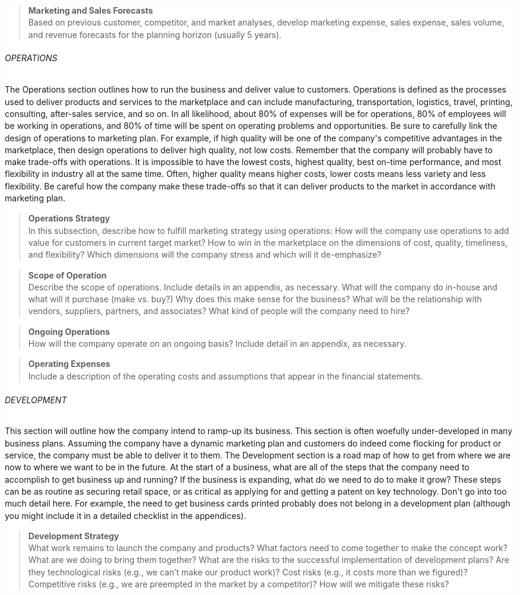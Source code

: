 > **Marketing and Sales Forecasts**  
Based on previous customer, competitor, and market analyses, develop marketing expense, sales expense, sales volume, and revenue forecasts for the planning horizon (usually 5 years).

###### OPERATIONS
The Operations section outlines how to run the business and deliver value to customers. Operations is defined as the processes used to deliver products and services to the marketplace and can include manufacturing, transportation, logistics, travel, printing, consulting, after-sales service, and so on. In all likelihood, about 80% of expenses will be for operations,  80% of employees will be working in operations, and 80% of time will be spent on operating problems and opportunities. Be sure to carefully link the design of operations to marketing plan. For example, if high quality will be one of the company's competitive advantages in the marketplace, then design operations to deliver high quality, not low costs. Remember that the company will probably have to make trade-offs with operations. It is impossible to have the lowest costs, highest quality, best on-time performance, and most flexibility in industry all at the same time. Often, higher quality means higher costs, lower costs means less variety and less flexibility. Be careful how the company make these trade-offs so that it can deliver products to the market in accordance with marketing plan.

> **Operations Strategy**  
In this subsection, describe how to fulfill marketing strategy using operations: How will the company use operations to add value for customers in current target market? How to win in the marketplace on the dimensions of cost, quality, timeliness, and flexibility? Which dimensions will the company stress and which will it de-emphasize?

> **Scope of Operation**  
Describe the scope of operations. Include details in an appendix, as necessary. What will the company do in-house and what will it purchase (make vs. buy?) Why does this make sense for the business?  What will be the relationship with vendors, suppliers, partners, and associates? What kind of people will the company need to hire?

> **Ongoing Operations**  
How will the company operate on an ongoing basis? Include detail in an appendix, as necessary.

> **Operating Expenses**  
Include a description of the operating costs and assumptions that appear in the financial statements.

###### DEVELOPMENT
This section will outline how the company intend to ramp-up its business. This section is often woefully under-developed in many business plans. Assuming the company have a dynamic marketing plan and customers do indeed come flocking for product or service, the company must be able to deliver it to them. The Development section is a road map of how to get from where we are now to where we want to be in the future. At the start of a business, what are all of the steps that the company need to accomplish to get  business up and running? If the business is expanding, what do we need to do to make it grow? These steps can be as routine as securing retail space, or as critical as applying for and getting a patent on key technology. Don't go into too much detail here.  For example, the need to get business cards printed probably does not belong in a development plan (although you might include it in a detailed checklist in the appendices).

> **Development Strategy**  
What work remains to launch the company and products? What factors need to come together to make the concept work? What are we doing to bring them together? What are the risks to the successful implementation of development plans? Are they technological risks (e.g., we can’t make our product work)? Cost risks (e.g., it costs more than we figured)? Competitive risks (e.g., we are preempted in the market by a competitor)? How will we mitigate these risks?
